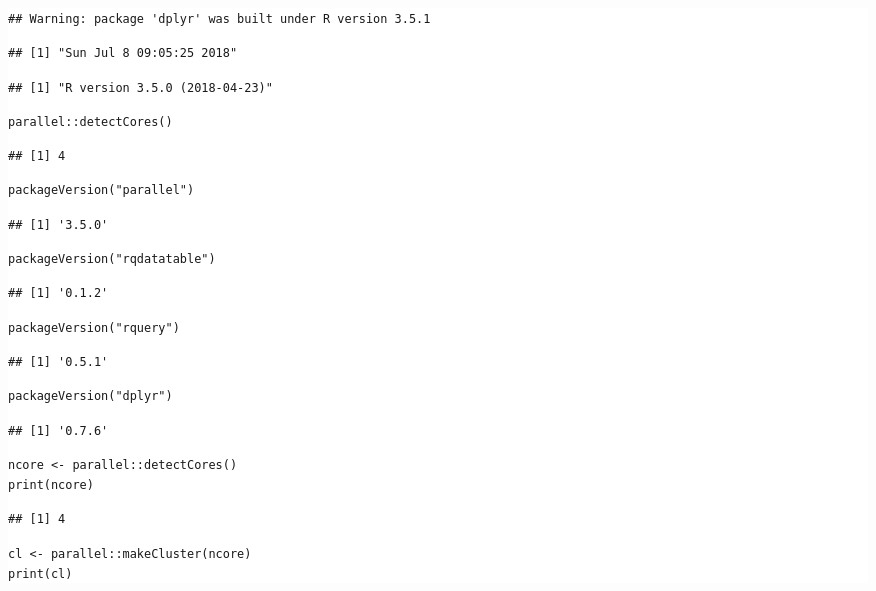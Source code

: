 ```
## Warning: package 'dplyr' was built under R version 3.5.1
```

```
## [1] "Sun Jul 8 09:05:25 2018"
```

```
## [1] "R version 3.5.0 (2018-04-23)"
```

```
parallel::detectCores()
```

```
## [1] 4
```

```
packageVersion("parallel")
```

```
## [1] '3.5.0'
```

```
packageVersion("rqdatatable")
```

```
## [1] '0.1.2'
```

```
packageVersion("rquery")
```

```
## [1] '0.5.1'
```

```
packageVersion("dplyr")
```

```
## [1] '0.7.6'
```

```
ncore <- parallel::detectCores()
print(ncore)
```

```
## [1] 4
```

```
cl <- parallel::makeCluster(ncore)
print(cl)
```
